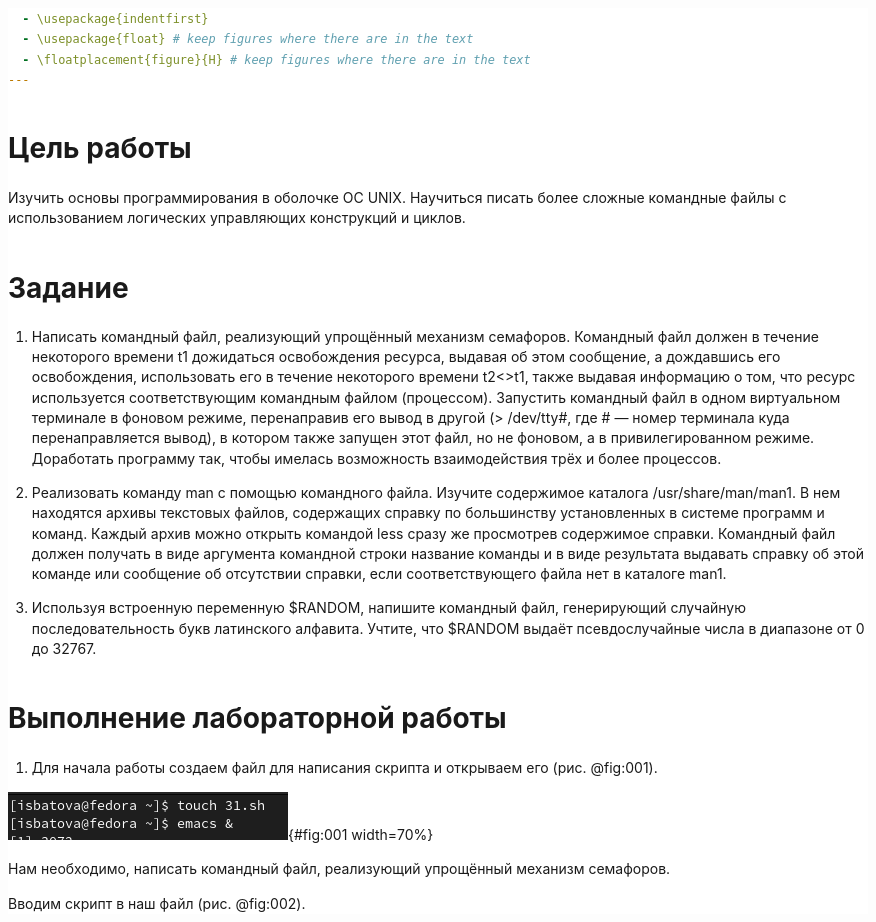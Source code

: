 ```yaml
  - \usepackage{indentfirst}
  - \usepackage{float} # keep figures where there are in the text
  - \floatplacement{figure}{H} # keep figures where there are in the text
---
```


# Цель работы

Изучить основы программирования в оболочке ОС UNIX. Научиться писать более сложные командные файлы с использованием логических управляющих конструкций и циклов.


# Задание

1. Написать командный файл, реализующий упрощённый механизм семафоров. Командный файл должен в течение некоторого времени t1 дожидаться освобождения ресурса, выдавая об этом сообщение, а дождавшись его освобождения, использовать его в течение некоторого времени t2<>t1, также выдавая информацию о том, что ресурс используется соответствующим командным файлом (процессом). Запустить командный файл в одном виртуальном терминале в фоновом режиме, перенаправив его вывод в другой (> /dev/tty#, где # — номер терминала куда перенаправляется вывод), в котором также запущен этот файл, но не фоновом, а в привилегированном режиме. Доработать программу так, чтобы имелась возможность взаимодействия трёх и более процессов.

2. Реализовать команду man с помощью командного файла. Изучите содержимое каталога /usr/share/man/man1. В нем находятся архивы текстовых файлов, содержащих справку по большинству установленных в системе программ и команд. Каждый архив можно открыть командой less сразу же просмотрев содержимое справки. Командный файл должен получать в виде аргумента командной строки название команды и в виде результата выдавать справку об этой команде или сообщение об отсутствии справки, если соответствующего файла нет в каталоге man1.

3. Используя встроенную переменную $RANDOM, напишите командный файл, генерирующий случайную последовательность букв латинского алфавита. Учтите, что $RANDOM выдаёт псевдослучайные числа в диапазоне от 0 до 32767.


# Выполнение лабораторной работы

1. Для начала работы создаем файл для написания скрипта и открываем его (рис. @fig:001).

![Создание файла 'file31.sh'](image/1.png){#fig:001 width=70%}

Нам необходимо, написать командный файл, реализующий упрощённый механизм семафоров.

Вводим скрипт в наш файл (рис. @fig:002). 
